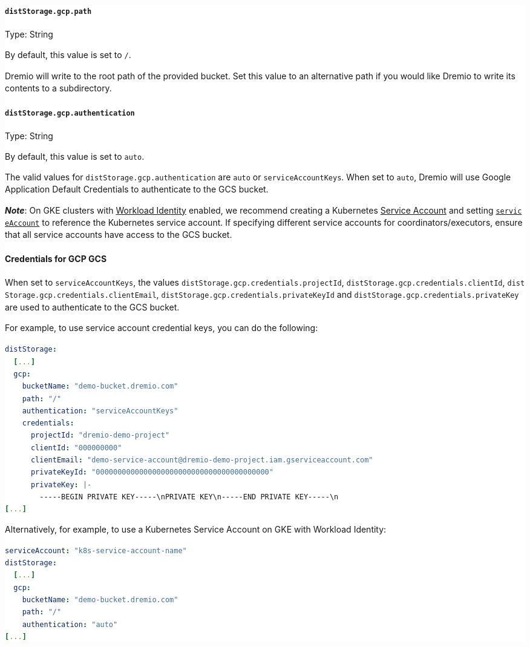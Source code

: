 #### `distStorage.gcp.path`

Type: String

By default, this value is set to `/`.

Dremio will write to the root path of the provided bucket. Set this value to an alternative path if you would like Dremio to write its contents to a subdirectory.

#### `distStorage.gcp.authentication`

Type: String

By default, this value is set to `auto`.

The valid values for `distStorage.gcp.authentication` are `auto` or `serviceAccountKeys`. When set to `auto`, Dremio will use Google Application Default Credentials to authenticate to the GCS bucket.

***Note***: On GKE clusters with [Workload Identity](https://cloud.google.com/kubernetes-engine/docs/how-to/workload-identity) enabled, we recommend creating a Kubernetes [Service Account](https://kubernetes.io/docs/tasks/configure-pod-container/configure-service-account/) and setting [`serviceAccount`](#serviceaccount) to reference the Kubernetes service account. If specifying different service accounts for coordinators/executors, ensure that all service accounts have access to the GCS bucket.

#### Credentials for GCP GCS

When set to `serviceAccountKeys`, the values `distStorage.gcp.credentials.projectId`, `distStorage.gcp.credentials.clientId`, `distStorage.gcp.credentials.clientEmail`, `distStorage.gcp.credentials.privateKeyId` and `distStorage.gcp.credentials.privateKey` are used to authenticate to the GCS bucket.

For example, to use service account credential keys, you can do the following:

```yaml
distStorage:
  [...]
  gcp:
    bucketName: "demo-bucket.dremio.com"
    path: "/"
    authentication: "serviceAccountKeys"
    credentials:
      projectId: "dremio-demo-project"
      clientId: "000000000"
      clientEmail: "demo-service-account@dremio-demo-project.iam.gserviceaccount.com"
      privateKeyId: "0000000000000000000000000000000000000000"
      privateKey: |-
        -----BEGIN PRIVATE KEY-----\nPRIVATE KEY\n-----END PRIVATE KEY-----\n
[...]
```

Alternatively, for example, to use a Kubernetes Service Account on GKE with Workload Identity:

```yaml
serviceAccount: "k8s-service-account-name"
distStorage:
  [...]
  gcp:
    bucketName: "demo-bucket.dremio.com"
    path: "/"
    authentication: "auto"
[...]
```
